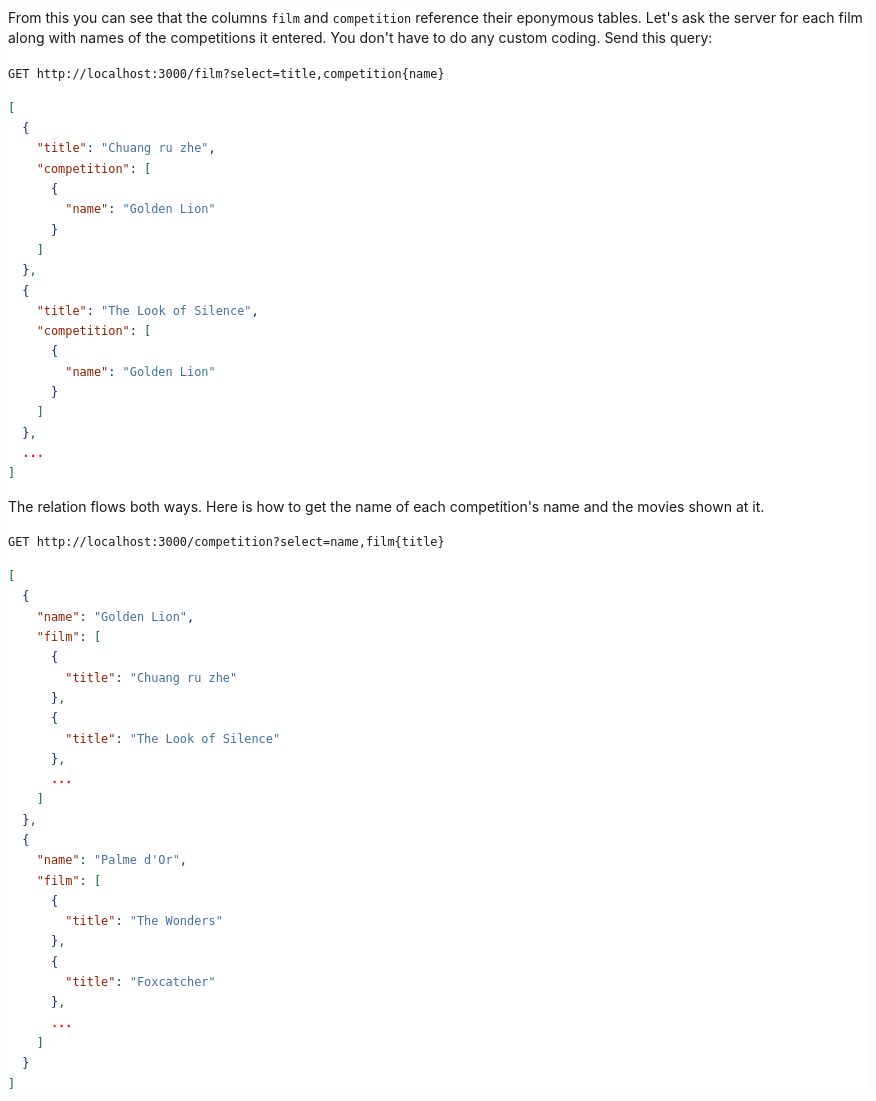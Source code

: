 From this you can see that the columns `film` and `competition` reference their eponymous tables. Let's ask the server for each film along with names of the competitions it entered. You don't have to do any custom coding. Send this query:

```http
GET http://localhost:3000/film?select=title,competition{name}
```

```json
[
  {
    "title": "Chuang ru zhe",
    "competition": [
      {
        "name": "Golden Lion"
      }
    ]
  },
  {
    "title": "The Look of Silence",
    "competition": [
      {
        "name": "Golden Lion"
      }
    ]
  },
  ...
]
```

The relation flows both ways. Here is how to get the name of each competition's name and the movies shown at it.

```http
GET http://localhost:3000/competition?select=name,film{title}
```

```json
[
  {
    "name": "Golden Lion",
    "film": [
      {
        "title": "Chuang ru zhe"
      },
      {
        "title": "The Look of Silence"
      },
      ...
    ]
  },
  {
    "name": "Palme d'Or",
    "film": [
      {
        "title": "The Wonders"
      },
      {
        "title": "Foxcatcher"
      },
      ...
    ]
  }
]
```
